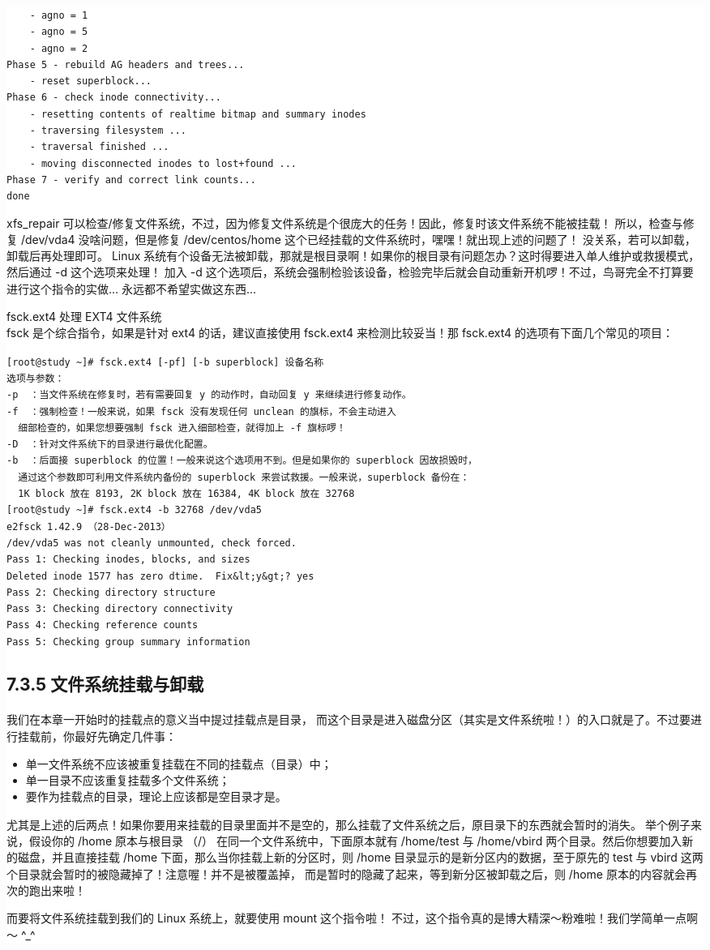         - agno = 1
        - agno = 5
        - agno = 2
    Phase 5 - rebuild AG headers and trees...
        - reset superblock...
    Phase 6 - check inode connectivity...
        - resetting contents of realtime bitmap and summary inodes
        - traversing filesystem ...
        - traversal finished ...
        - moving disconnected inodes to lost+found ...
    Phase 7 - verify and correct link counts...
    done

xfs_repair 可以检查/修复文件系统，不过，因为修复文件系统是个很庞大的任务！因此，修复时该文件系统不能被挂载！ 所以，检查与修复 /dev/vda4 没啥问题，但是修复 /dev/centos/home 这个已经挂载的文件系统时，嘿嘿！就出现上述的问题了！ 没关系，若可以卸载，卸载后再处理即可。
Linux 系统有个设备无法被卸载，那就是根目录啊！如果你的根目录有问题怎办？这时得要进入单人维护或救援模式，然后通过 -d 这个选项来处理！ 加入 -d 这个选项后，系统会强制检验该设备，检验完毕后就会自动重新开机啰！不过，鸟哥完全不打算要进行这个指令的实做... 永远都不希望实做这东西...


fsck.ext4 处理 EXT4 文件系统<br>
fsck 是个综合指令，如果是针对 ext4 的话，建议直接使用 fsck.ext4 来检测比较妥当！那 fsck.ext4 的选项有下面几个常见的项目：

    [root@study ~]# fsck.ext4 [-pf] [-b superblock] 设备名称
    选项与参数：
    -p  ：当文件系统在修复时，若有需要回复 y 的动作时，自动回复 y 来继续进行修复动作。
    -f  ：强制检查！一般来说，如果 fsck 没有发现任何 unclean 的旗标，不会主动进入
      细部检查的，如果您想要强制 fsck 进入细部检查，就得加上 -f 旗标啰！
    -D  ：针对文件系统下的目录进行最优化配置。
    -b  ：后面接 superblock 的位置！一般来说这个选项用不到。但是如果你的 superblock 因故损毁时，
      通过这个参数即可利用文件系统内备份的 superblock 来尝试救援。一般来说，superblock 备份在：
      1K block 放在 8193, 2K block 放在 16384, 4K block 放在 32768
    [root@study ~]# fsck.ext4 -b 32768 /dev/vda5
    e2fsck 1.42.9 （28-Dec-2013）
    /dev/vda5 was not cleanly unmounted, check forced.
    Pass 1: Checking inodes, blocks, and sizes
    Deleted inode 1577 has zero dtime.  Fix&lt;y&gt;? yes
    Pass 2: Checking directory structure
    Pass 3: Checking directory connectivity
    Pass 4: Checking reference counts
    Pass 5: Checking group summary information

## 7.3.5 文件系统挂载与卸载
我们在本章一开始时的挂载点的意义当中提过挂载点是目录， 而这个目录是进入磁盘分区（其实是文件系统啦！）的入口就是了。不过要进行挂载前，你最好先确定几件事：

- 单一文件系统不应该被重复挂载在不同的挂载点（目录）中；
- 单一目录不应该重复挂载多个文件系统；
- 要作为挂载点的目录，理论上应该都是空目录才是。

尤其是上述的后两点！如果你要用来挂载的目录里面并不是空的，那么挂载了文件系统之后，原目录下的东西就会暂时的消失。 举个例子来说，假设你的 /home 原本与根目录 （/） 在同一个文件系统中，下面原本就有 /home/test 与 /home/vbird 两个目录。然后你想要加入新的磁盘，并且直接挂载 /home 下面，那么当你挂载上新的分区时，则 /home 目录显示的是新分区内的数据，至于原先的 test 与 vbird 这两个目录就会暂时的被隐藏掉了！注意喔！并不是被覆盖掉， 而是暂时的隐藏了起来，等到新分区被卸载之后，则 /home 原本的内容就会再次的跑出来啦！

而要将文件系统挂载到我们的 Linux 系统上，就要使用 mount 这个指令啦！ 不过，这个指令真的是博大精深～粉难啦！我们学简单一点啊～ ^_^
